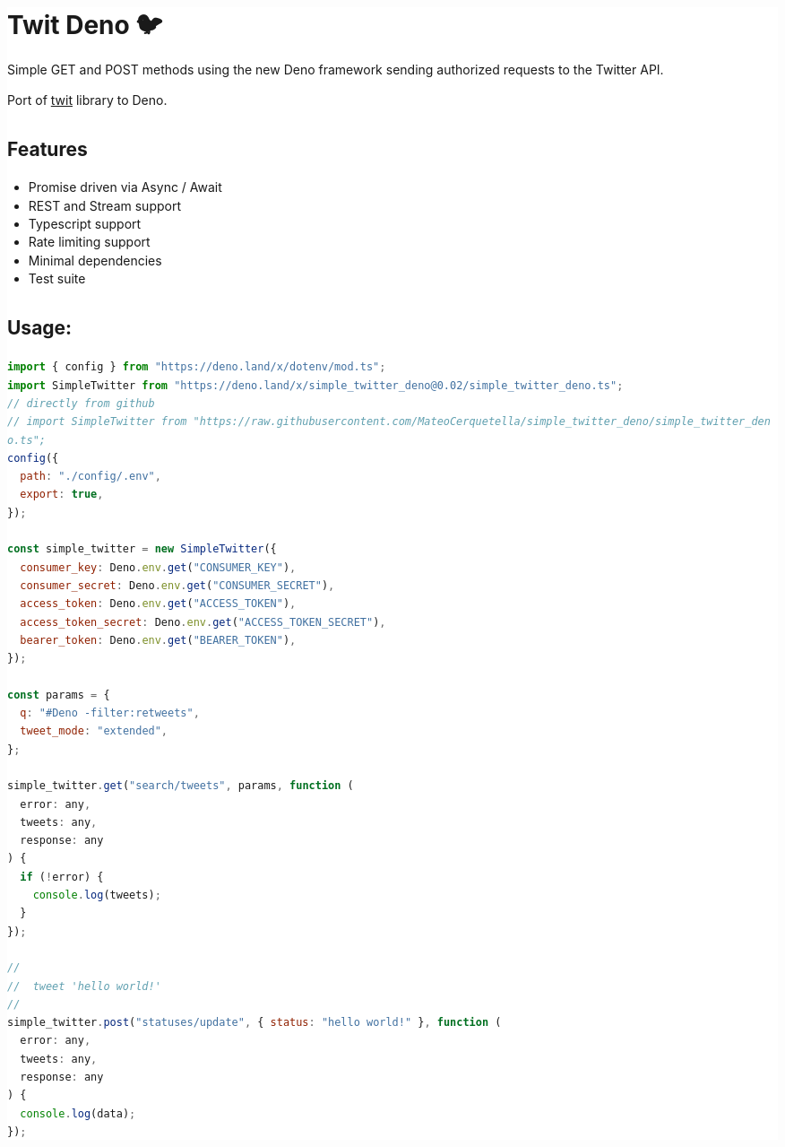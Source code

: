 # Twit Deno 🐦

Simple GET and POST methods using the new Deno framework sending authorized requests to the Twitter API.

Port of [twit](https://github.com/ttezel/twit) library to Deno.

## Features

- Promise driven via Async / Await
- REST and Stream support
- Typescript support
- Rate limiting support
- Minimal dependencies
- Test suite

## Usage:

```javascript
import { config } from "https://deno.land/x/dotenv/mod.ts";
import SimpleTwitter from "https://deno.land/x/simple_twitter_deno@0.02/simple_twitter_deno.ts";
// directly from github
// import SimpleTwitter from "https://raw.githubusercontent.com/MateoCerquetella/simple_twitter_deno/simple_twitter_deno.ts";
config({
  path: "./config/.env",
  export: true,
});

const simple_twitter = new SimpleTwitter({
  consumer_key: Deno.env.get("CONSUMER_KEY"),
  consumer_secret: Deno.env.get("CONSUMER_SECRET"),
  access_token: Deno.env.get("ACCESS_TOKEN"),
  access_token_secret: Deno.env.get("ACCESS_TOKEN_SECRET"),
  bearer_token: Deno.env.get("BEARER_TOKEN"),
});

const params = {
  q: "#Deno -filter:retweets",
  tweet_mode: "extended",
};

simple_twitter.get("search/tweets", params, function (
  error: any,
  tweets: any,
  response: any
) {
  if (!error) {
    console.log(tweets);
  }
});

//
//  tweet 'hello world!'
//
simple_twitter.post("statuses/update", { status: "hello world!" }, function (
  error: any,
  tweets: any,
  response: any
) {
  console.log(data);
});

```